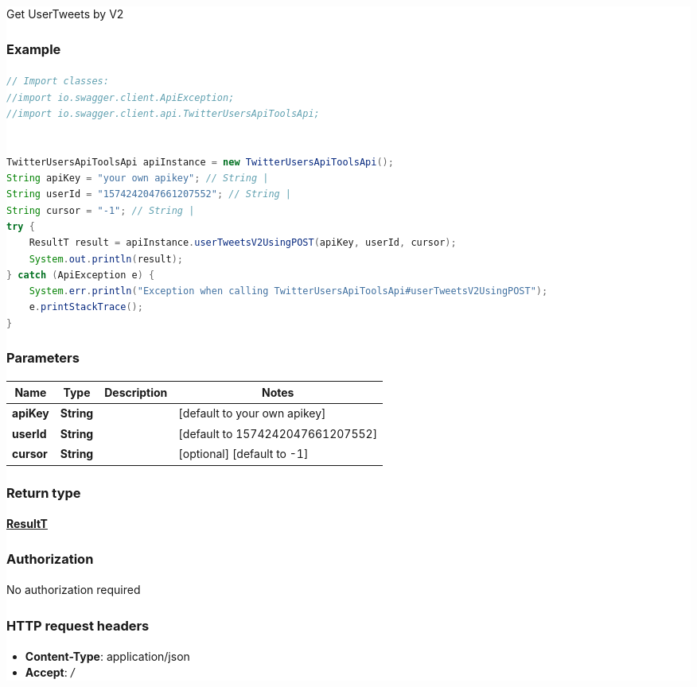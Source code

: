 Get UserTweets by V2

### Example
```java
// Import classes:
//import io.swagger.client.ApiException;
//import io.swagger.client.api.TwitterUsersApiToolsApi;


TwitterUsersApiToolsApi apiInstance = new TwitterUsersApiToolsApi();
String apiKey = "your own apikey"; // String | 
String userId = "1574242047661207552"; // String | 
String cursor = "-1"; // String | 
try {
    ResultT result = apiInstance.userTweetsV2UsingPOST(apiKey, userId, cursor);
    System.out.println(result);
} catch (ApiException e) {
    System.err.println("Exception when calling TwitterUsersApiToolsApi#userTweetsV2UsingPOST");
    e.printStackTrace();
}
```

### Parameters

Name | Type | Description  | Notes
------------- | ------------- | ------------- | -------------
 **apiKey** | **String**|  | [default to your own apikey]
 **userId** | **String**|  | [default to 1574242047661207552]
 **cursor** | **String**|  | [optional] [default to -1]

### Return type

[**ResultT**](ResultT.md)

### Authorization

No authorization required

### HTTP request headers

 - **Content-Type**: application/json
 - **Accept**: */*

